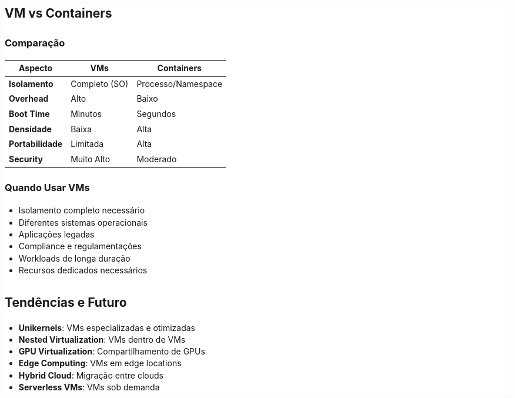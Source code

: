 ## VM vs Containers

### Comparação
| Aspecto | VMs | Containers |
|---------|-----|------------|
| **Isolamento** | Completo (SO) | Processo/Namespace |
| **Overhead** | Alto | Baixo |
| **Boot Time** | Minutos | Segundos |
| **Densidade** | Baixa | Alta |
| **Portabilidade** | Limitada | Alta |
| **Security** | Muito Alto | Moderado |

### Quando Usar VMs
- Isolamento completo necessário
- Diferentes sistemas operacionais
- Aplicações legadas
- Compliance e regulamentações
- Workloads de longa duração
- Recursos dedicados necessários

## Tendências e Futuro
- **Unikernels**: VMs especializadas e otimizadas
- **Nested Virtualization**: VMs dentro de VMs
- **GPU Virtualization**: Compartilhamento de GPUs
- **Edge Computing**: VMs em edge locations
- **Hybrid Cloud**: Migração entre clouds
- **Serverless VMs**: VMs sob demanda
